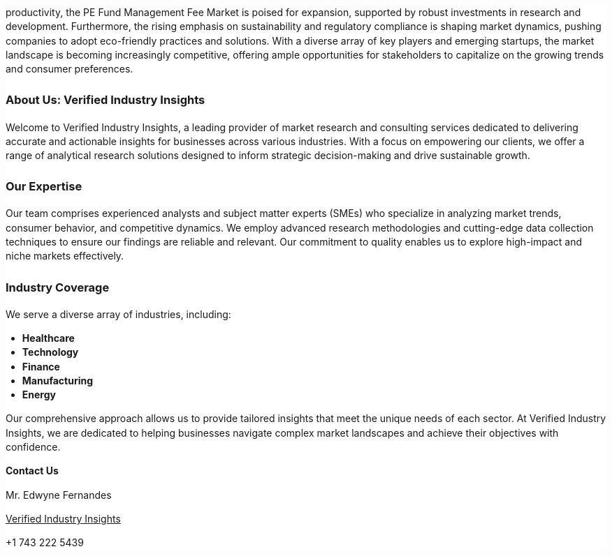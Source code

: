 productivity, the PE Fund Management Fee Market is poised for expansion, supported by robust investments in research and development. Furthermore, the rising emphasis on sustainability and regulatory compliance is shaping market dynamics, pushing companies to adopt eco-friendly practices and solutions. With a diverse array of key players and emerging startups, the market landscape is becoming increasingly competitive, offering ample opportunities for stakeholders to capitalize on the growing trends and consumer preferences.</p><h3>About Us: Verified Industry Insights</h3><p>Welcome to Verified Industry Insights, a leading provider of market research and consulting services dedicated to delivering accurate and actionable insights for businesses across various industries. With a focus on empowering our clients, we offer a range of analytical research solutions designed to inform strategic decision-making and drive sustainable growth.</p><h3>Our Expertise</h3><p>Our team comprises experienced analysts and subject matter experts (SMEs) who specialize in analyzing market trends, consumer behavior, and competitive dynamics. We employ advanced research methodologies and cutting-edge data collection techniques to ensure our findings are reliable and relevant. Our commitment to quality enables us to explore high-impact and niche markets effectively.</p><h3>Industry Coverage</h3><p>We serve a diverse array of industries, including:</p><ul><li><strong>Healthcare</strong></li><li><strong>Technology</strong></li><li><strong>Finance</strong></li><li><strong>Manufacturing</strong></li><li><strong>Energy</strong></li></ul><p>Our comprehensive approach allows us to provide tailored insights that meet the unique needs of each sector. At Verified Industry Insights, we are dedicated to helping businesses navigate complex market landscapes and achieve their objectives with confidence.</p><p><strong>Contact Us</strong></p><p>Mr. Edwyne Fernandes</p><p><a href="https://www.verifiedindustryinsights.com/">Verified Industry Insights</a></p><p>+1 743 222 5439</p>
